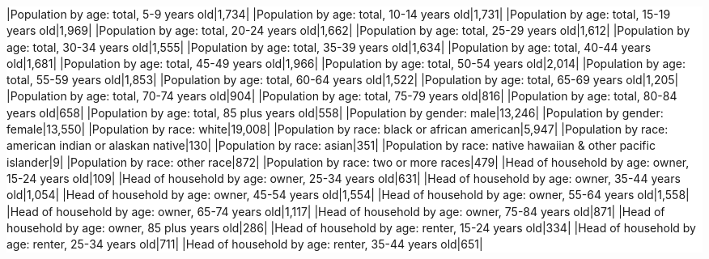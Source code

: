 |Population by age: total, 5-9 years old|1,734|
|Population by age: total, 10-14 years old|1,731|
|Population by age: total, 15-19 years old|1,969|
|Population by age: total, 20-24 years old|1,662|
|Population by age: total, 25-29 years old|1,612|
|Population by age: total, 30-34 years old|1,555|
|Population by age: total, 35-39 years old|1,634|
|Population by age: total, 40-44 years old|1,681|
|Population by age: total, 45-49 years old|1,966|
|Population by age: total, 50-54 years old|2,014|
|Population by age: total, 55-59 years old|1,853|
|Population by age: total, 60-64 years old|1,522|
|Population by age: total, 65-69 years old|1,205|
|Population by age: total, 70-74 years old|904|
|Population by age: total, 75-79 years old|816|
|Population by age: total, 80-84 years old|658|
|Population by age: total, 85 plus years old|558|
|Population by gender: male|13,246|
|Population by gender: female|13,550|
|Population by race: white|19,008|
|Population by race: black or african american|5,947|
|Population by race: american indian or alaskan native|130|
|Population by race: asian|351|
|Population by race: native hawaiian & other pacific islander|9|
|Population by race: other race|872|
|Population by race: two or more races|479|
|Head of household by age: owner, 15-24 years old|109|
|Head of household by age: owner, 25-34 years old|631|
|Head of household by age: owner, 35-44 years old|1,054|
|Head of household by age: owner, 45-54 years old|1,554|
|Head of household by age: owner, 55-64 years old|1,558|
|Head of household by age: owner, 65-74 years old|1,117|
|Head of household by age: owner, 75-84 years old|871|
|Head of household by age: owner, 85 plus years old|286|
|Head of household by age: renter, 15-24 years old|334|
|Head of household by age: renter, 25-34 years old|711|
|Head of household by age: renter, 35-44 years old|651|